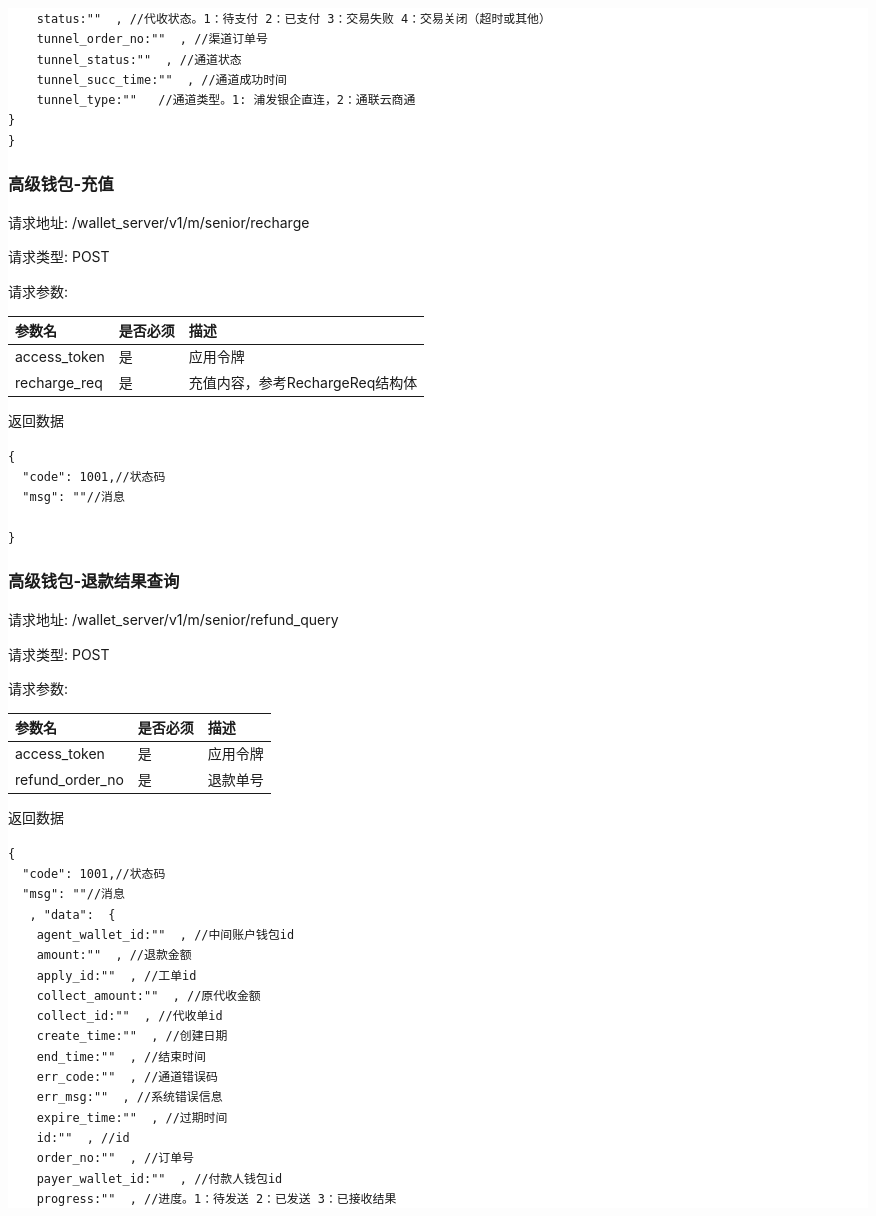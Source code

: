 ```
    status:""  , //代收状态。1：待支付 2：已支付 3：交易失败 4：交易关闭（超时或其他）
    tunnel_order_no:""  , //渠道订单号
    tunnel_status:""  , //通道状态
    tunnel_succ_time:""  , //通道成功时间
    tunnel_type:""   //通道类型。1: 浦发银企直连，2：通联云商通
}  
}
```

###  高级钱包-充值

请求地址: /wallet_server/v1/m/senior/recharge

请求类型: POST

请求参数:


| 参数名 | 是否必须 | 描述 |
|:-- |:-- |:--   |
|access_token|是|应用令牌|
|recharge_req|是|充值内容，参考RechargeReq结构体|

返回数据
```
{
  "code": 1001,//状态码
  "msg": ""//消息
  
}
```

###  高级钱包-退款结果查询

请求地址: /wallet_server/v1/m/senior/refund_query

请求类型: POST

请求参数:


| 参数名 | 是否必须 | 描述 |
|:-- |:-- |:--   |
|access_token|是|应用令牌|
|refund_order_no|是|退款单号|

返回数据
```
{
  "code": 1001,//状态码
  "msg": ""//消息
   , "data":  {
    agent_wallet_id:""  , //中间账户钱包id
    amount:""  , //退款金额
    apply_id:""  , //工单id
    collect_amount:""  , //原代收金额
    collect_id:""  , //代收单id
    create_time:""  , //创建日期
    end_time:""  , //结束时间
    err_code:""  , //通道错误码
    err_msg:""  , //系统错误信息
    expire_time:""  , //过期时间
    id:""  , //id
    order_no:""  , //订单号
    payer_wallet_id:""  , //付款人钱包id
    progress:""  , //进度。1：待发送 2：已发送 3：已接收结果
```